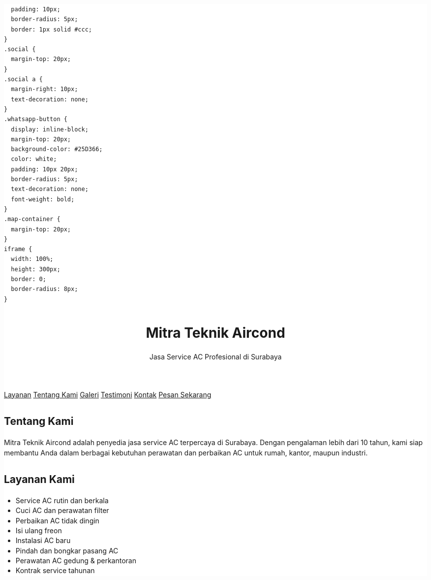       padding: 10px;
      border-radius: 5px;
      border: 1px solid #ccc;
    }
    .social {
      margin-top: 20px;
    }
    .social a {
      margin-right: 10px;
      text-decoration: none;
    }
    .whatsapp-button {
      display: inline-block;
      margin-top: 20px;
      background-color: #25D366;
      color: white;
      padding: 10px 20px;
      border-radius: 5px;
      text-decoration: none;
      font-weight: bold;
    }
    .map-container {
      margin-top: 20px;
    }
    iframe {
      width: 100%;
      height: 300px;
      border: 0;
      border-radius: 8px;
    }
  </style>
</head>
<body>
  <header>
    <h1>Mitra Teknik Aircond</h1>
    <p>Jasa Service AC Profesional di Surabaya</p>
  </header>
  <nav>
    <a href="#layanan">Layanan</a>
    <a href="#tentang">Tentang Kami</a>
    <a href="#galeri">Galeri</a>
    <a href="#testimoni">Testimoni</a>
    <a href="#kontak">Kontak</a>
    <a href="#formulir">Pesan Sekarang</a>
  </nav>
  <section class="tentang" id="tentang">
    <h2>Tentang Kami</h2>
    <p>Mitra Teknik Aircond adalah penyedia jasa service AC terpercaya di Surabaya. Dengan pengalaman lebih dari 10 tahun, kami siap membantu Anda dalam berbagai kebutuhan perawatan dan perbaikan AC untuk rumah, kantor, maupun industri.</p>
  </section>
  <section id="layanan">
    <h2>Layanan Kami</h2>
    <ul>
      <li>Service AC rutin dan berkala</li>
      <li>Cuci AC dan perawatan filter</li>
      <li>Perbaikan AC tidak dingin</li>
      <li>Isi ulang freon</li>
      <li>Instalasi AC baru</li>
      <li>Pindah dan bongkar pasang AC</li>
      <li>Perawatan AC gedung & perkantoran</li>
      <li>Kontrak service tahunan</li>
    </ul>
  </section>